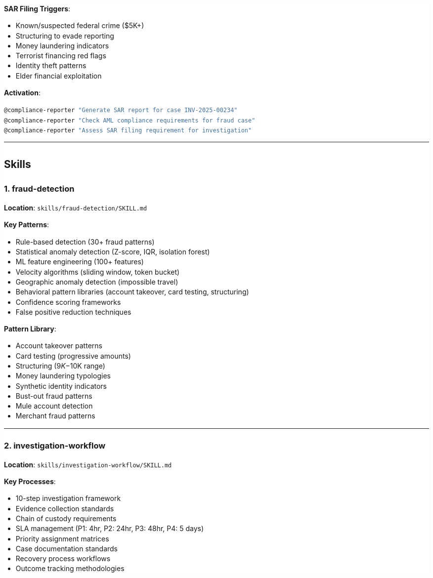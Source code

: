 **SAR Filing Triggers**:
- Known/suspected federal crime ($5K+)
- Structuring to evade reporting
- Money laundering indicators
- Terrorist financing red flags
- Identity theft patterns
- Elder financial exploitation

**Activation**:
```bash
@compliance-reporter "Generate SAR report for case INV-2025-00234"
@compliance-reporter "Check AML compliance requirements for fraud case"
@compliance-reporter "Assess SAR filing requirement for investigation"
```

---

## Skills

### 1. fraud-detection

**Location**: `skills/fraud-detection/SKILL.md`

**Key Patterns**:
- Rule-based detection (30+ fraud patterns)
- Statistical anomaly detection (Z-score, IQR, isolation forest)
- ML feature engineering (100+ features)
- Velocity algorithms (sliding window, token bucket)
- Geographic anomaly detection (impossible travel)
- Behavioral pattern libraries (account takeover, card testing, structuring)
- Confidence scoring frameworks
- False positive reduction techniques

**Pattern Library**:
- Account takeover patterns
- Card testing (progressive amounts)
- Structuring ($9K-$10K range)
- Money laundering typologies
- Synthetic identity indicators
- Bust-out fraud patterns
- Mule account detection
- Merchant fraud patterns

---

### 2. investigation-workflow

**Location**: `skills/investigation-workflow/SKILL.md`

**Key Processes**:
- 10-step investigation framework
- Evidence collection standards
- Chain of custody requirements
- SLA management (P1: 4hr, P2: 24hr, P3: 48hr, P4: 5 days)
- Priority assignment matrices
- Case documentation standards
- Recovery process workflows
- Outcome tracking methodologies
